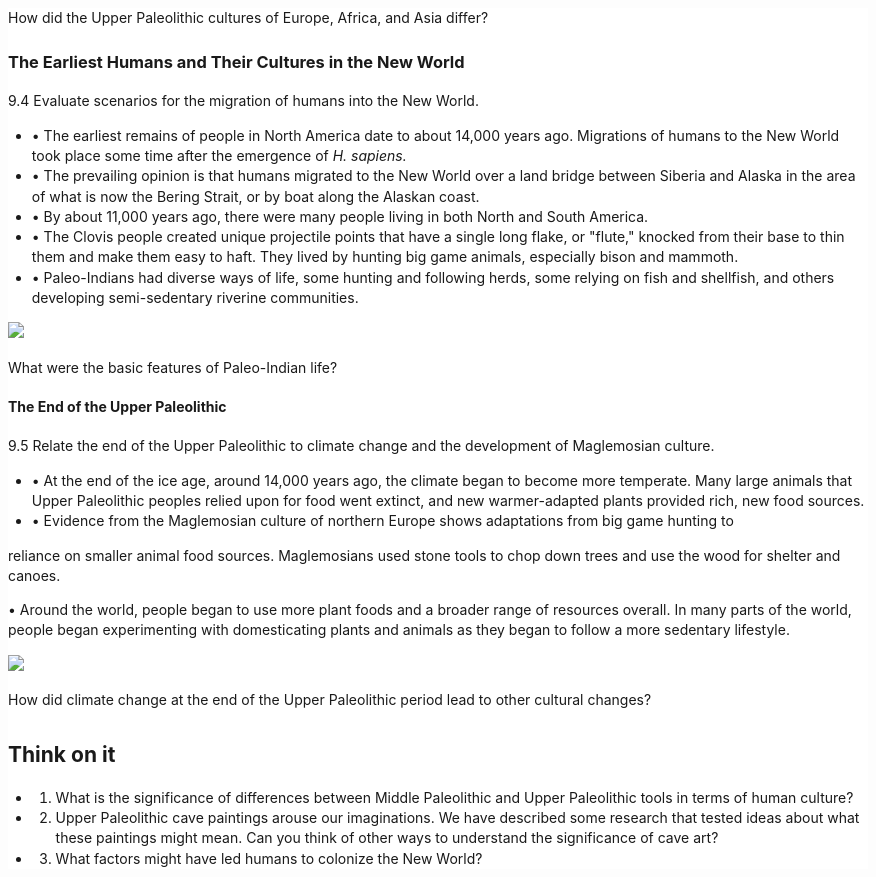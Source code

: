 How did the Upper Paleolithic cultures of Europe, Africa, and Asia differ?

### The Earliest Humans and Their Cultures in the New World

9.4 Evaluate scenarios for the migration of humans into the New World.

- • The earliest remains of people in North America date to about 14,000 years ago. Migrations of humans to the New World took place some time after the emergence of *H. sapiens.*
- • The prevailing opinion is that humans migrated to the New World over a land bridge between Siberia and Alaska in the area of what is now the Bering Strait, or by boat along the Alaskan coast.
- • By about 11,000 years ago, there were many people living in both North and South America.
- • The Clovis people created unique projectile points that have a single long flake, or "flute," knocked from their base to thin them and make them easy to haft. They lived by hunting big game animals, especially bison and mammoth.
- • Paleo-Indians had diverse ways of life, some hunting and following herds, some relying on fish and shellfish, and others developing semi-sedentary riverine communities.

![](_page_15_Picture_30.jpeg)

What were the basic features of Paleo-Indian life?

#### The End of the Upper Paleolithic

9.5 Relate the end of the Upper Paleolithic to climate change and the development of Maglemosian culture.

- • At the end of the ice age, around 14,000 years ago, the climate began to become more temperate. Many large animals that Upper Paleolithic peoples relied upon for food went extinct, and new warmer-adapted plants provided rich, new food sources.
- • Evidence from the Maglemosian culture of northern Europe shows adaptations from big game hunting to

reliance on smaller animal food sources. Maglemosians used stone tools to chop down trees and use the wood for shelter and canoes.

• Around the world, people began to use more plant foods and a broader range of resources overall. In many parts of the world, people began experimenting with domesticating plants and animals as they began to follow a more sedentary lifestyle.

![](_page_16_Picture_7.jpeg)

How did climate change at the end of the Upper Paleolithic period lead to other cultural changes?

## Think on it

- 1. What is the significance of differences between Middle Paleolithic and Upper Paleolithic tools in terms of human culture?
- 2. Upper Paleolithic cave paintings arouse our imaginations. We have described some research that tested ideas about what these paintings might mean. Can you think of other ways to understand the significance of cave art?
- 3. What factors might have led humans to colonize the New World?